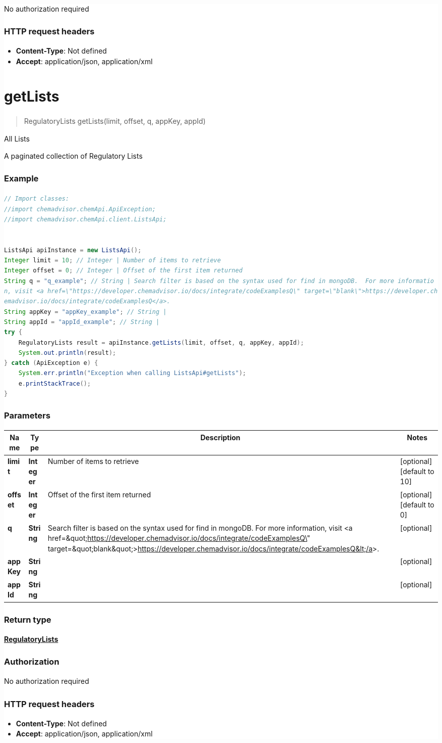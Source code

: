 No authorization required

### HTTP request headers

 - **Content-Type**: Not defined
 - **Accept**: application/json, application/xml

<a name="getLists"></a>
# **getLists**
> RegulatoryLists getLists(limit, offset, q, appKey, appId)

All Lists

A paginated collection of Regulatory Lists

### Example
```java
// Import classes:
//import chemadvisor.chemApi.ApiException;
//import chemadvisor.chemApi.client.ListsApi;


ListsApi apiInstance = new ListsApi();
Integer limit = 10; // Integer | Number of items to retrieve
Integer offset = 0; // Integer | Offset of the first item returned
String q = "q_example"; // String | Search filter is based on the syntax used for find in mongoDB.  For more information, visit <a href=\"https://developer.chemadvisor.io/docs/integrate/codeExamplesQ\" target=\"blank\">https://developer.chemadvisor.io/docs/integrate/codeExamplesQ</a>.
String appKey = "appKey_example"; // String | 
String appId = "appId_example"; // String | 
try {
    RegulatoryLists result = apiInstance.getLists(limit, offset, q, appKey, appId);
    System.out.println(result);
} catch (ApiException e) {
    System.err.println("Exception when calling ListsApi#getLists");
    e.printStackTrace();
}
```

### Parameters

Name | Type | Description  | Notes
------------- | ------------- | ------------- | -------------
 **limit** | **Integer**| Number of items to retrieve | [optional] [default to 10]
 **offset** | **Integer**| Offset of the first item returned | [optional] [default to 0]
 **q** | **String**| Search filter is based on the syntax used for find in mongoDB.  For more information, visit &lt;a href&#x3D;\&quot;https://developer.chemadvisor.io/docs/integrate/codeExamplesQ\&quot; target&#x3D;\&quot;blank\&quot;&gt;https://developer.chemadvisor.io/docs/integrate/codeExamplesQ&lt;/a&gt;. | [optional]
 **appKey** | **String**|  | [optional]
 **appId** | **String**|  | [optional]

### Return type

[**RegulatoryLists**](RegulatoryLists.md)

### Authorization

No authorization required

### HTTP request headers

 - **Content-Type**: Not defined
 - **Accept**: application/json, application/xml

